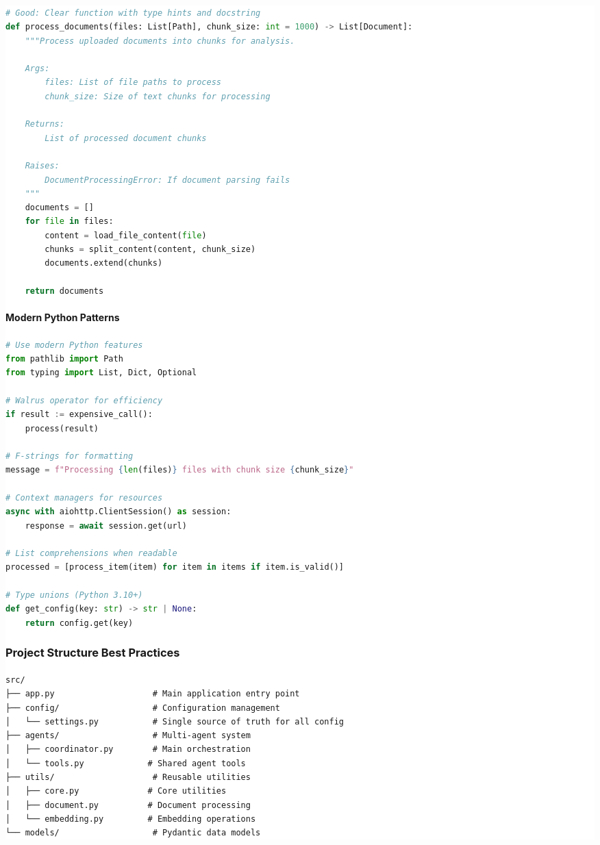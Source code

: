 ```python
# Good: Clear function with type hints and docstring
def process_documents(files: List[Path], chunk_size: int = 1000) -> List[Document]:
    """Process uploaded documents into chunks for analysis.
    
    Args:
        files: List of file paths to process
        chunk_size: Size of text chunks for processing
        
    Returns:
        List of processed document chunks
        
    Raises:
        DocumentProcessingError: If document parsing fails
    """
    documents = []
    for file in files:
        content = load_file_content(file)
        chunks = split_content(content, chunk_size)
        documents.extend(chunks)
    
    return documents
```

#### Modern Python Patterns

```python
# Use modern Python features
from pathlib import Path
from typing import List, Dict, Optional

# Walrus operator for efficiency
if result := expensive_call():
    process(result)

# F-strings for formatting
message = f"Processing {len(files)} files with chunk size {chunk_size}"

# Context managers for resources
async with aiohttp.ClientSession() as session:
    response = await session.get(url)
    
# List comprehensions when readable
processed = [process_item(item) for item in items if item.is_valid()]

# Type unions (Python 3.10+)
def get_config(key: str) -> str | None:
    return config.get(key)
```

### Project Structure Best Practices

```text
src/
├── app.py                    # Main application entry point
├── config/                   # Configuration management
│   └── settings.py           # Single source of truth for all config
├── agents/                   # Multi-agent system
│   ├── coordinator.py        # Main orchestration
│   └── tools.py             # Shared agent tools
├── utils/                    # Reusable utilities
│   ├── core.py              # Core utilities
│   ├── document.py          # Document processing
│   └── embedding.py         # Embedding operations
└── models/                   # Pydantic data models
```